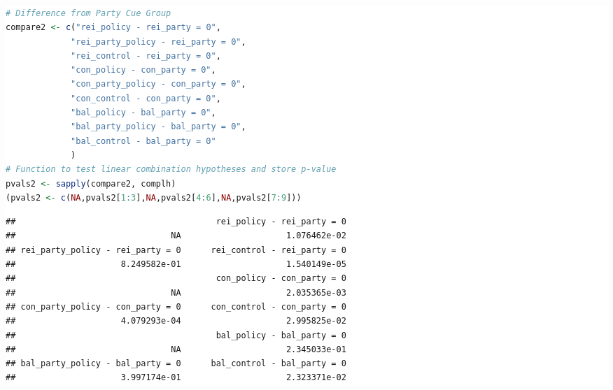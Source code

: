 ``` r
# Difference from Party Cue Group 
compare2 <- c("rei_policy - rei_party = 0",
             "rei_party_policy - rei_party = 0",
             "rei_control - rei_party = 0",
             "con_policy - con_party = 0",
             "con_party_policy - con_party = 0",
             "con_control - con_party = 0",
             "bal_policy - bal_party = 0",
             "bal_party_policy - bal_party = 0",
             "bal_control - bal_party = 0"
             )
# Function to test linear combination hypotheses and store p-value
pvals2 <- sapply(compare2, complh)
(pvals2 <- c(NA,pvals2[1:3],NA,pvals2[4:6],NA,pvals2[7:9]))
```

    ##                                        rei_policy - rei_party = 0 
    ##                               NA                     1.076462e-02 
    ## rei_party_policy - rei_party = 0      rei_control - rei_party = 0 
    ##                     8.249582e-01                     1.540149e-05 
    ##                                        con_policy - con_party = 0 
    ##                               NA                     2.035365e-03 
    ## con_party_policy - con_party = 0      con_control - con_party = 0 
    ##                     4.079293e-04                     2.995825e-02 
    ##                                        bal_policy - bal_party = 0 
    ##                               NA                     2.345033e-01 
    ## bal_party_policy - bal_party = 0      bal_control - bal_party = 0 
    ##                     3.997174e-01                     2.323371e-02
